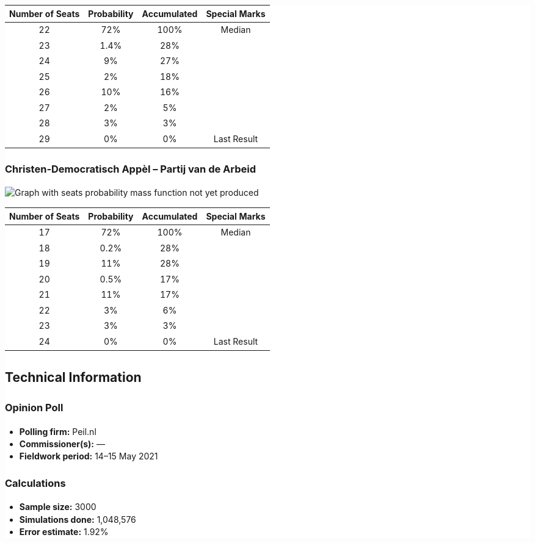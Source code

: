 | Number of Seats | Probability | Accumulated | Special Marks |
|:---------------:|:-----------:|:-----------:|:-------------:|
| 22 | 72% | 100% | Median |
| 23 | 1.4% | 28% |  |
| 24 | 9% | 27% |  |
| 25 | 2% | 18% |  |
| 26 | 10% | 16% |  |
| 27 | 2% | 5% |  |
| 28 | 3% | 3% |  |
| 29 | 0% | 0% | Last Result |

### Christen-Democratisch Appèl – Partij van de Arbeid

![Graph with seats probability mass function not yet produced](2021-05-15-Peilnl-coalitions-seats-pmf-cda–pvda.png "Seats Probability Mass Function")

| Number of Seats | Probability | Accumulated | Special Marks |
|:---------------:|:-----------:|:-----------:|:-------------:|
| 17 | 72% | 100% | Median |
| 18 | 0.2% | 28% |  |
| 19 | 11% | 28% |  |
| 20 | 0.5% | 17% |  |
| 21 | 11% | 17% |  |
| 22 | 3% | 6% |  |
| 23 | 3% | 3% |  |
| 24 | 0% | 0% | Last Result |


## Technical Information

### Opinion Poll

+ **Polling firm:** Peil.nl
+ **Commissioner(s):** —
+ **Fieldwork period:** 14–15 May 2021

### Calculations

+ **Sample size:** 3000
+ **Simulations done:** 1,048,576
+ **Error estimate:** 1.92%

